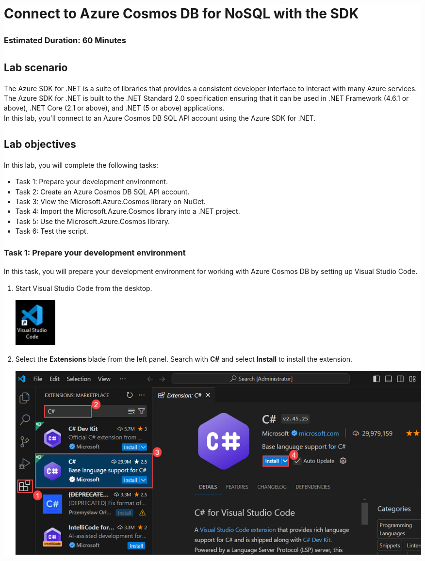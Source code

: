 # Connect to Azure Cosmos DB for NoSQL with the SDK

### Estimated Duration: 60 Minutes

## Lab scenario

The Azure SDK for .NET is a suite of libraries that provides a consistent developer interface to interact with many Azure services. The Azure SDK for .NET is built to the .NET Standard 2.0 specification ensuring that it can be used in .NET Framework (4.6.1 or above), .NET Core (2.1 or above), and .NET (5 or above) applications. <br>
In this lab, you'll connect to an Azure Cosmos DB SQL API account using the Azure SDK for .NET.

## Lab objectives

In this lab, you will complete the following tasks:
- Task 1: Prepare your development environment.
- Task 2: Create an Azure Cosmos DB SQL API account.
- Task 3: View the Microsoft.Azure.Cosmos library on NuGet.
- Task 4: Import the Microsoft.Azure.Cosmos library into a .NET project.
- Task 5: Use the Microsoft.Azure.Cosmos library.
- Task 6: Test the script.

### Task 1: Prepare your development environment

In this task, you will prepare your development environment for working with Azure Cosmos DB by setting up Visual Studio Code.

1. Start Visual Studio Code from the desktop.

     ![Visual Studio Code Icon](./media/vscode1.jpg)

2. Select the **Extensions** blade from the left panel. Search with **C#** and select **Install** to install the extension.

    ![06](media/New-image50.png)
